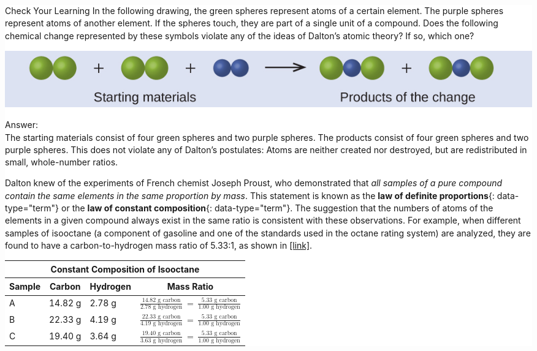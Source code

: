 <span data-type="title">Check Your Learning</span> In the following drawing, the green spheres represent atoms of a certain element. The purple spheres represent atoms of another element. If the spheres touch, they are part of a single unit of a compound. Does the following chemical change represented by these symbols violate any of the ideas of Dalton’s atomic theory? If so, which one?

<span data-type="media" data-alt="This equation shows that the starting materials of the reaction are two sets of bonded, green spheres which are each being combined with two smaller, bonded purple spheres. The products of the change are two molecules that each contain one purple sphere bonded between two green spheres."> ![This equation shows that the starting materials of the reaction are two sets of bonded, green spheres which are each being combined with two smaller, bonded purple spheres. The products of the change are two molecules that each contain one purple sphere bonded between two green spheres.](../resources/CNX_Chem_02_01_Dalton8_img.jpg) </span>
<div data-type="note" class="note" markdown="1">
<div data-type="title" class="title">
Answer:
</div>
The starting materials consist of four green spheres and two purple spheres. The products consist of four green spheres and two purple spheres. This does not violate any of Dalton’s postulates: Atoms are neither created nor destroyed, but are redistributed in small, whole-number ratios.

</div>
</div>

Dalton knew of the experiments of French chemist Joseph Proust, who demonstrated that *all samples of a pure compound contain the same elements in the same proportion by mass*. This statement is known as the **law of definite proportions**{: data-type="term"} or the **law of constant composition**{: data-type="term"}. The suggestion that the numbers of atoms of the elements in a given compound always exist in the same ratio is consistent with these observations. For example, when different samples of isooctane (a component of gasoline and one of the standards used in the octane rating system) are analyzed, they are found to have a carbon-to-hydrogen mass ratio of 5.33:1, as shown in [\[link\]](#fs-idp114534448).

<table summary="This table displays how much carbon and hydrogen are in samples A, B and C, as well as the mass ratio of each. Sample A contains 14.82 grams of carbon and 2.78 grams of hydrogen. Its mass ratio is, therefore, 14.82 grams of carbon over 2.78 grams of hydrogen. This ratio is equal to 5.33 grams of carbon over 1.00 gram of hydrogen. Sample B contains 22.33 grams of carbon and 4.19 grams of hydrogen. Its mass ratio is 22.3 grams of carbon over 4.19 grams of hydrogen which is equal to 5.33 grams of carbon over 1.00 gram of hydrogen. Sample C contains 19.40 grams of carbon and 3.64 grams of hydrogen. Its mass ratio is 19.40 grams of carbon over 3.63 grams of hydrogen which is equal to 5.33 grams of carbon over 1.00 gram of hydrogen." class="span-all"><thead>
<tr>
<th colspan="4" data-align="center">Constant Composition of Isooctane</th>
</tr>
<tr valign="top">
<th data-align="left">Sample</th><th data-align="left">Carbon</th><th data-align="left">Hydrogen</th><th data-align="left">Mass Ratio</th>
</tr>
</thead><tbody>
<tr valign="top">
<td data-align="center">A</td><td data-align="center">14.82 g</td><td data-align="center">2.78 g</td><td data-align="center"><math xmlns="http://www.w3.org/1998/Math/MathML"><mrow><mfrac><mrow><mtext>14.82 g carbon</mtext></mrow><mrow><mtext>2.78 g hydrogen</mtext></mrow></mfrac><mspace width="0.2em" /><mo>=</mo><mspace width="0.2em" /><mfrac><mrow><mtext>5.33 g carbon</mtext></mrow><mrow><mtext>1.00 g hydrogen</mtext></mrow></mfrac></mrow></math></td></tr>
<tr valign="top">
<td data-align="center">B</td><td data-align="center">22.33 g</td><td data-align="center">4.19 g</td><td data-align="center"><math xmlns="http://www.w3.org/1998/Math/MathML"><mrow><mfrac><mrow><mtext>22.33 g carbon</mtext></mrow><mrow><mtext>4.19 g hydrogen</mtext></mrow></mfrac><mspace width="0.2em" /><mo>=</mo><mspace width="0.2em" /><mfrac><mrow><mtext>5.33 g carbon</mtext></mrow><mrow><mtext>1.00 g hydrogen</mtext></mrow></mfrac></mrow></math></td></tr>
<tr valign="top">
<td data-align="center">C</td><td data-align="center">19.40 g</td><td data-align="center">3.64 g</td><td data-align="center"><math xmlns="http://www.w3.org/1998/Math/MathML"><mrow><mfrac><mrow><mtext>19.40 g carbon</mtext></mrow><mrow><mtext>3.63 g hydrogen</mtext></mrow></mfrac><mspace width="0.2em" /><mo>=</mo><mspace width="0.2em" /><mfrac><mrow><mtext>5.33 g carbon</mtext></mrow><mrow><mtext>1.00 g hydrogen</mtext></mrow></mfrac></mrow></math></td></tr>